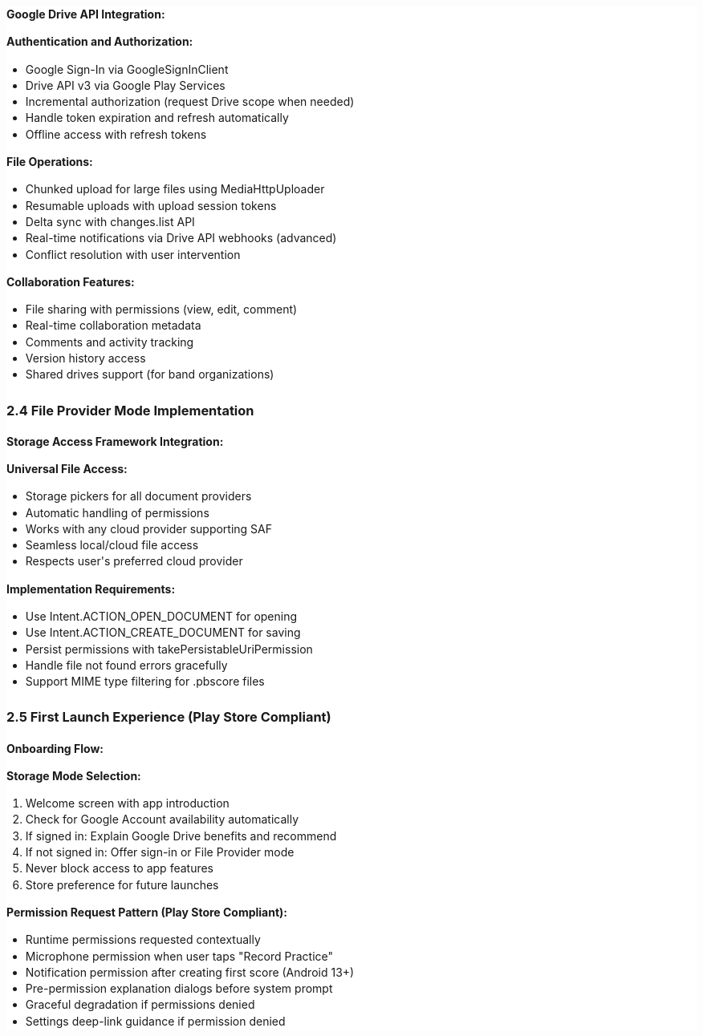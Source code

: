 **Google Drive API Integration:**

**Authentication and Authorization:**
- Google Sign-In via GoogleSignInClient
- Drive API v3 via Google Play Services
- Incremental authorization (request Drive scope when needed)
- Handle token expiration and refresh automatically
- Offline access with refresh tokens

**File Operations:**
- Chunked upload for large files using MediaHttpUploader
- Resumable uploads with upload session tokens
- Delta sync with changes.list API
- Real-time notifications via Drive API webhooks (advanced)
- Conflict resolution with user intervention

**Collaboration Features:**
- File sharing with permissions (view, edit, comment)
- Real-time collaboration metadata
- Comments and activity tracking
- Version history access
- Shared drives support (for band organizations)

### 2.4 File Provider Mode Implementation

**Storage Access Framework Integration:**

**Universal File Access:**
- Storage pickers for all document providers
- Automatic handling of permissions
- Works with any cloud provider supporting SAF
- Seamless local/cloud file access
- Respects user's preferred cloud provider

**Implementation Requirements:**
- Use Intent.ACTION_OPEN_DOCUMENT for opening
- Use Intent.ACTION_CREATE_DOCUMENT for saving
- Persist permissions with takePersistableUriPermission
- Handle file not found errors gracefully
- Support MIME type filtering for .pbscore files

### 2.5 First Launch Experience (Play Store Compliant)

**Onboarding Flow:**

**Storage Mode Selection:**
1. Welcome screen with app introduction
2. Check for Google Account availability automatically
3. If signed in: Explain Google Drive benefits and recommend
4. If not signed in: Offer sign-in or File Provider mode
5. Never block access to app features
6. Store preference for future launches

**Permission Request Pattern (Play Store Compliant):**
- Runtime permissions requested contextually
- Microphone permission when user taps "Record Practice"
- Notification permission after creating first score (Android 13+)
- Pre-permission explanation dialogs before system prompt
- Graceful degradation if permissions denied
- Settings deep-link guidance if permission denied
